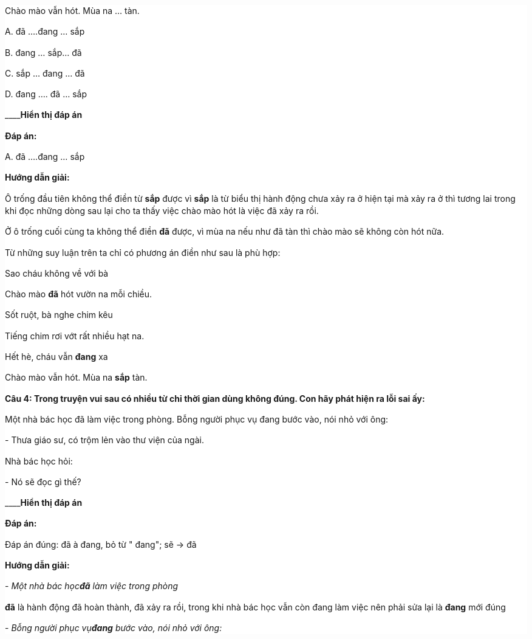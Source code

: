 Chào mào vẫn hót. Mùa na … tàn.

A. đã ….đang … sắp

B. đang … sắp… đã

C. sắp … đang … đã

D. đang …. đã … sắp

____**Hiển thị đáp án**

**Đáp án:**

A. đã ….đang … sắp

**Hướng dẫn giải:**

Ô trống đầu tiên không thể điền từ **sắp** được vì **sắp** là từ biểu thị hành động chưa xảy ra ở hiện tại mà xảy ra ở thì tương lai trong khi đọc những dòng sau lại cho ta thấy việc chào mào hót là việc đã xảy ra rồi.

Ở ô trống cuối cùng ta không thể điền **đã** được, vì mùa na nếu như đã tàn thì chào mào sẽ không còn hót nữa.

Từ những suy luận trên ta chỉ có phương án điền như sau là phù hợp:

Sao cháu không về với bà

Chào mào **đã** hót vườn na mỗi chiều.

Sốt ruột, bà nghe chim kêu

Tiếng chim rơi vớt rất nhiều hạt na.

Hết hè, cháu vẫn **đang** xa

Chào mào vẫn hót. Mùa na **sắp** tàn.

**Câu 4: Trong truyện vui sau có nhiều từ chỉ thời gian dùng không đúng. Con hãy phát hiện ra lỗi sai ấy:**

Một nhà bác học đã làm việc trong phòng. Bỗng người phục vụ đang bước vào, nói nhỏ với ông: 

\- Thưa giáo sư, có trộm lẻn vào thư viện của ngài. 

Nhà bác học hỏi: 

\- Nó sẽ đọc gì thế?

____**Hiển thị đáp án**

**Đáp án:**

Đáp án đúng: đã à đang, bỏ từ " đang"; sẽ → đã

**Hướng dẫn giải:**

\-  _Một nhà bác học**đã** làm việc trong phòng_

**đã** là hành động đã hoàn thành, đã xảy ra rồi, trong khi nhà bác học vẫn còn đang làm việc nên phải sửa lại là **đang** mới đúng

\-  _Bỗng người phục vụ**đang** bước vào, nói nhỏ với ông:_
